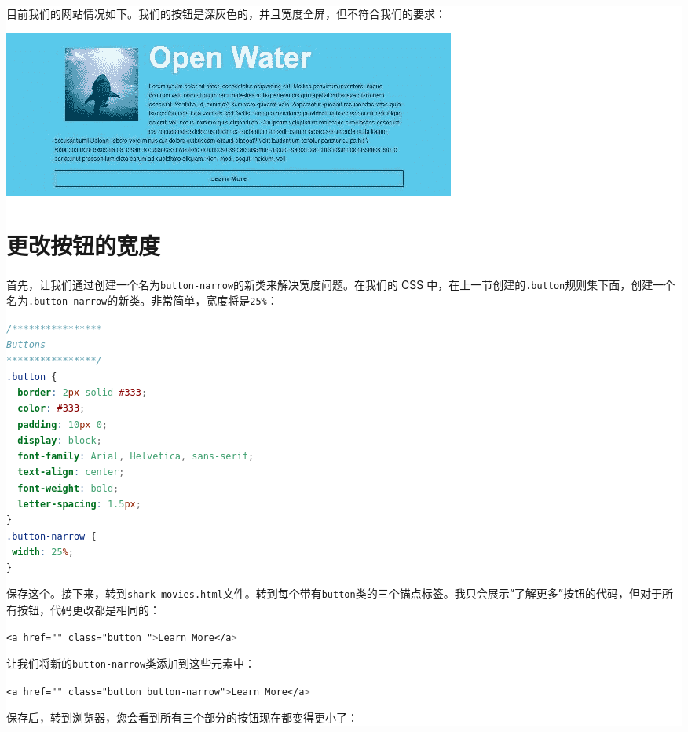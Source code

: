 目前我们的网站情况如下。我们的按钮是深灰色的，并且宽度全屏，但不符合我们的要求：

![](img/00113.jpeg)

# 更改按钮的宽度

首先，让我们通过创建一个名为`button-narrow`的新类来解决宽度问题。在我们的 CSS 中，在上一节创建的`.button`规则集下面，创建一个名为`.button-narrow`的新类。非常简单，宽度将是`25%`：

```css
/****************
Buttons
****************/
.button {
  border: 2px solid #333;
  color: #333;
  padding: 10px 0;
  display: block;
  font-family: Arial, Helvetica, sans-serif;
  text-align: center;
  font-weight: bold;
  letter-spacing: 1.5px;
}
.button-narrow {
 width: 25%;
}
```

保存这个。接下来，转到`shark-movies.html`文件。转到每个带有`button`类的三个锚点标签。我只会展示“了解更多”按钮的代码，但对于所有按钮，代码更改都是相同的：

```css
<a href="" class="button ">Learn More</a>
```

让我们将新的`button-narrow`类添加到这些元素中：

```css
<a href="" class="button button-narrow">Learn More</a>
```

保存后，转到浏览器，您会看到所有三个部分的按钮现在都变得更小了：
